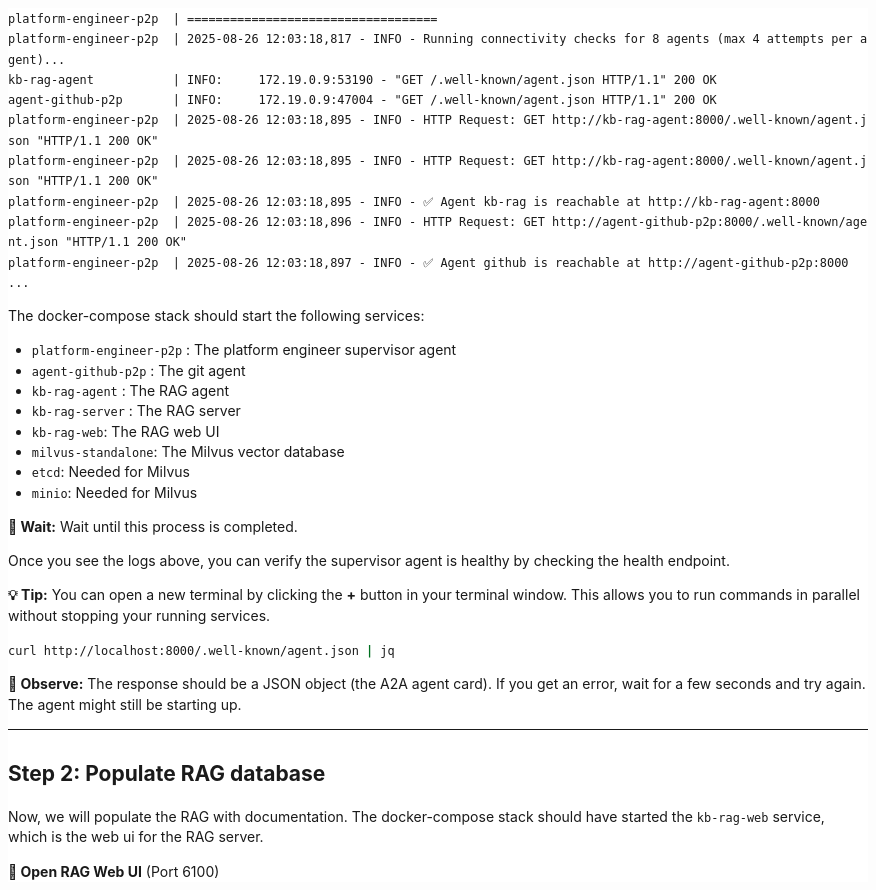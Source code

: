 ```console
platform-engineer-p2p  | ===================================
platform-engineer-p2p  | 2025-08-26 12:03:18,817 - INFO - Running connectivity checks for 8 agents (max 4 attempts per agent)...
kb-rag-agent           | INFO:     172.19.0.9:53190 - "GET /.well-known/agent.json HTTP/1.1" 200 OK
agent-github-p2p       | INFO:     172.19.0.9:47004 - "GET /.well-known/agent.json HTTP/1.1" 200 OK
platform-engineer-p2p  | 2025-08-26 12:03:18,895 - INFO - HTTP Request: GET http://kb-rag-agent:8000/.well-known/agent.json "HTTP/1.1 200 OK"
platform-engineer-p2p  | 2025-08-26 12:03:18,895 - INFO - HTTP Request: GET http://kb-rag-agent:8000/.well-known/agent.json "HTTP/1.1 200 OK"
platform-engineer-p2p  | 2025-08-26 12:03:18,895 - INFO - ✅ Agent kb-rag is reachable at http://kb-rag-agent:8000
platform-engineer-p2p  | 2025-08-26 12:03:18,896 - INFO - HTTP Request: GET http://agent-github-p2p:8000/.well-known/agent.json "HTTP/1.1 200 OK"
platform-engineer-p2p  | 2025-08-26 12:03:18,897 - INFO - ✅ Agent github is reachable at http://agent-github-p2p:8000
...
```

The docker-compose stack should start the following services:

- `platform-engineer-p2p` : The platform engineer supervisor agent
- `agent-github-p2p` : The git agent
- `kb-rag-agent` : The RAG agent
- `kb-rag-server` : The RAG server
- `kb-rag-web`: The RAG web UI
- `milvus-standalone`: The Milvus vector database
- `etcd`: Needed for Milvus
- `minio`: Needed for Milvus


**🫸 Wait:** Wait until this process is completed.

Once you see the logs above, you can verify the supervisor agent is healthy by checking the health endpoint.

**💡 Tip:** You can open a new terminal by clicking the **+** button in your terminal window. This allows you to run commands in parallel without stopping your running services.


```bash
curl http://localhost:8000/.well-known/agent.json | jq
```

**👀 Observe:** The response should be a JSON object (the A2A agent card). If you get an error, wait for a few seconds and try again. The agent might still be starting up.

---

## Step 2: Populate RAG database

Now, we will populate the RAG with documentation. The docker-compose stack should have started the `kb-rag-web` service, which is the web ui
for the RAG server.

**🚀 Open RAG Web UI** (Port 6100)
